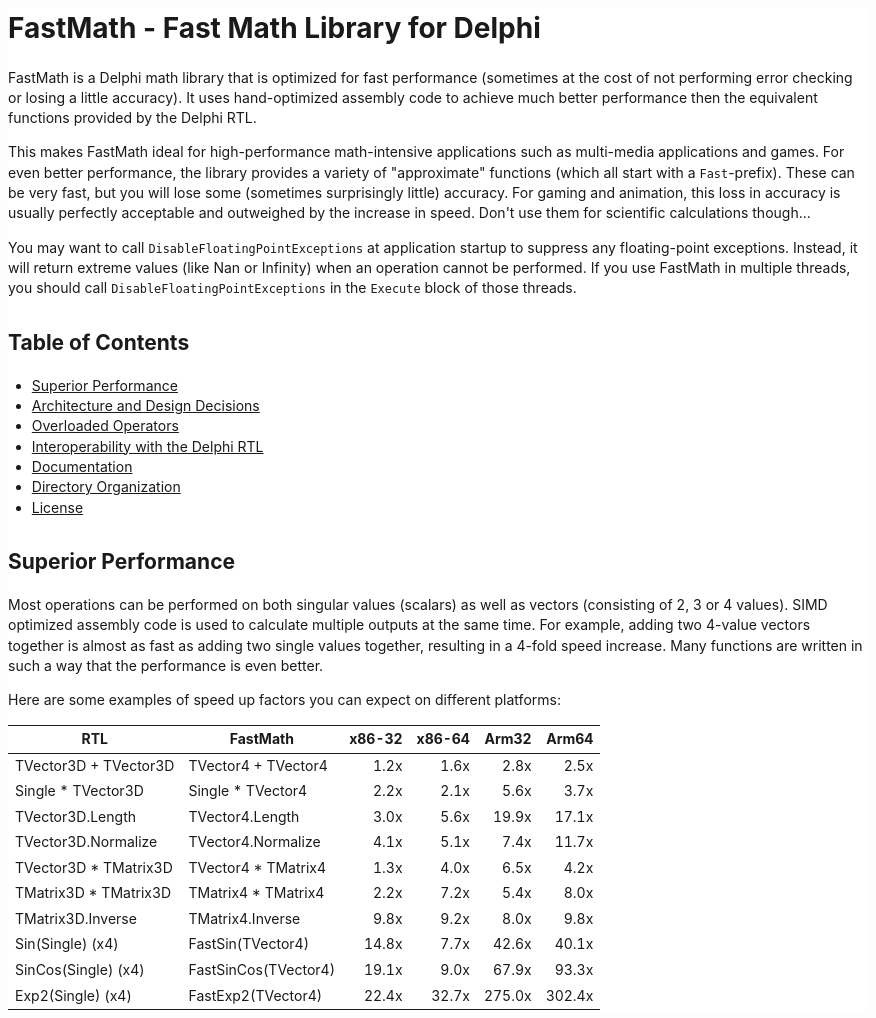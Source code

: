 # FastMath - Fast Math Library for Delphi

FastMath is a Delphi math library that is optimized for fast performance (sometimes at the cost of not performing error checking or losing a little accuracy). It uses hand-optimized assembly code to achieve much better performance then the equivalent functions provided by the Delphi RTL.

This makes FastMath ideal for high-performance math-intensive applications such as multi-media applications and games. For even better performance, the library provides a variety of "approximate" functions (which all start with a `Fast`-prefix). These can be very fast, but you will lose some (sometimes surprisingly little) accuracy. For gaming and animation, this loss in accuracy is usually perfectly acceptable and outweighed by the increase in speed. Don't use them for scientific calculations though...

You may want to call `DisableFloatingPointExceptions` at application startup to suppress any floating-point exceptions. Instead, it will return extreme values (like Nan or Infinity) when an operation cannot be performed. If you use FastMath in multiple threads, you should call `DisableFloatingPointExceptions` in the `Execute` block of those threads.

## Table of Contents

* [Superior Performance](#superior-performance)
* [Architecture and Design Decisions](#architecture-and-design-decisions)
* [Overloaded Operators](#overloaded-operators)
* [Interoperability with the Delphi RTL](#interoperability-with-the-delphi-rtl)
* [Documentation](#documentation)
* [Directory Organization](#directory-organization)
* [License](#license)

## Superior Performance

Most operations can be performed on both singular values (scalars) as well as vectors (consisting of 2, 3 or 4 values). SIMD optimized assembly code is used to calculate multiple outputs at the same time. For example, adding two 4-value vectors together is almost as fast as adding two single values together, resulting in a 4-fold speed increase. Many functions are written in such a way that the performance is even better. 

Here are some examples of speed up factors you can expect on different platforms:

| RTL                   | FastMath             | x86-32 | x86-64 | Arm32  | Arm64  |
|-----------------------|----------------------|-------:|-------:|-------:|-------:|
| TVector3D + TVector3D | TVector4 + TVector4  |  1.2x  |  1.6x  |   2.8x |   2.5x |
| Single * TVector3D    | Single * TVector4    |  2.2x  |  2.1x  |   5.6x |   3.7x |
| TVector3D.Length      | TVector4.Length      |  3.0x  |  5.6x  |  19.9x |  17.1x |
| TVector3D.Normalize   | TVector4.Normalize   |  4.1x  |  5.1x  |   7.4x |  11.7x |
| TVector3D * TMatrix3D | TVector4 * TMatrix4  |  1.3x  |  4.0x  |   6.5x |   4.2x |
| TMatrix3D * TMatrix3D | TMatrix4 * TMatrix4  |  2.2x  |  7.2x  |   5.4x |   8.0x |
| TMatrix3D.Inverse     | TMatrix4.Inverse     |  9.8x  |  9.2x  |   8.0x |   9.8x |
| Sin(Single) (x4)      | FastSin(TVector4)    | 14.8x  |  7.7x  |  42.6x |  40.1x |
| SinCos(Single) (x4)   | FastSinCos(TVector4) | 19.1x  |  9.0x  |  67.9x |  93.3x |
| Exp2(Single) (x4)     | FastExp2(TVector4)   | 22.4x  | 32.7x  | 275.0x | 302.4x |
